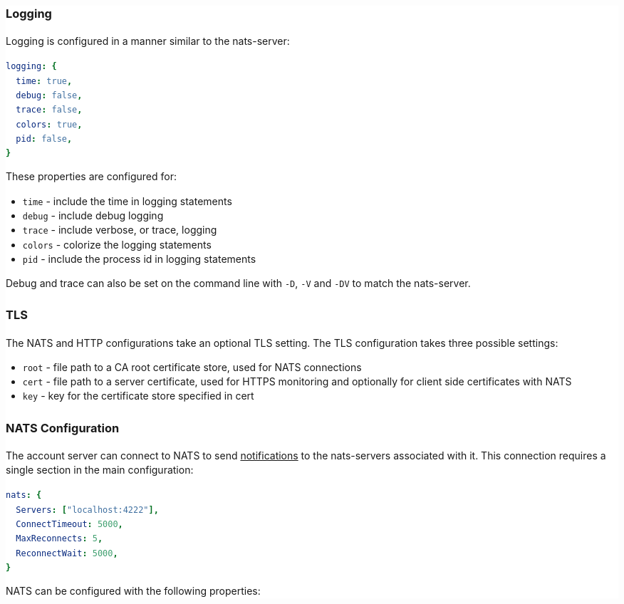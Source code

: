 <a name="logconfig"></a>

### Logging

Logging is configured in a manner similar to the nats-server:

```yaml
logging: {
  time: true,
  debug: false,
  trace: false,
  colors: true,
  pid: false,
}
```

These properties are configured for:

* `time` - include the time in logging statements
* `debug` - include debug logging
* `trace` - include verbose, or trace, logging
* `colors` - colorize the logging statements
* `pid` - include the process id in logging statements

Debug and trace can also be set on the command line with `-D`, `-V` and `-DV` to match the nats-server.

<a name="tlsconfig"></a>

### TLS

The NATS and HTTP configurations take an optional TLS setting. The TLS configuration takes three possible settings:

* `root` - file path to a CA root certificate store, used for NATS connections
* `cert` - file path to a server certificate, used for HTTPS monitoring and optionally for client side certificates with NATS
* `key` - key for the certificate store specified in cert

<a name="natsconfig"></a>

### NATS Configuration

The account server can connect to NATS to send [notifications](#nats) to the nats-servers associated with it. This connection requires a single section in the main configuration:

```yaml
nats: {
  Servers: ["localhost:4222"],
  ConnectTimeout: 5000,
  MaxReconnects: 5,
  ReconnectWait: 5000,
}
```

NATS can be configured with the following properties:


[License-Url]: https://www.apache.org/licenses/LICENSE-2.0
[License-Image]: https://img.shields.io/badge/License-Apache2-blue.svg
[Build-Status-Url]: https://travis-ci.com/nats-io/nats-account-server
[Build-Status-Image]: https://travis-ci.com/nats-io/nats-account-server.svg?branch=master
[Coverage-Url]: https://coveralls.io/r/nats-io/nats-account-server?branch=master
[Coverage-image]: https://coveralls.io/repos/github/nats-io/nats-account-server/badge.svg?branch=master
[ReportCard-Url]: https://goreportcard.com/report/nats-io/nats-account-server
[ReportCard-Image]: https://goreportcard.com/badge/github.com/nats-io/nats-account-server